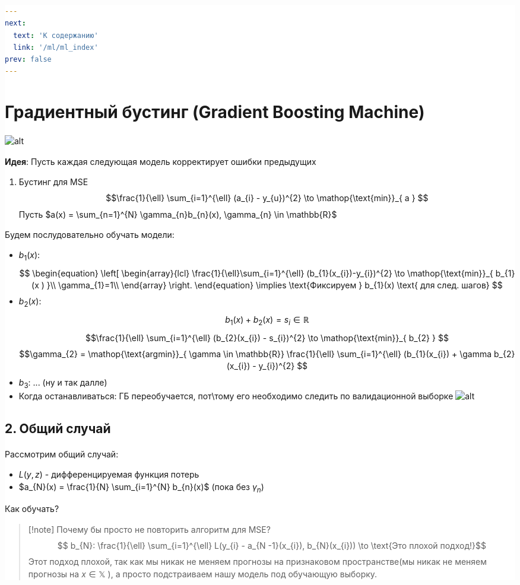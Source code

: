 ```yaml
---
next:
  text: 'К содержанию'
  link: '/ml/ml_index'
prev: false
---
```


# Градиентный бустинг (Gradient Boosting Machine)

![alt](https://i.imgur.com/e3VqY7l.png)

**Идея**: Пусть каждая следующая модель корректирует ошибки предыдущих

1. Бустинг для MSE
$$\frac{1}{\ell} \sum_{i=1}^{\ell} (a_{i} - y_{u})^{2} \to \mathop{\text{min}}_{ a } $$
Пусть $a(x) = \sum_{n=1}^{N} \gamma_{n}b_{n}(x), \gamma_{n} \in \mathbb{R}$

Будем послудовательно обучать модели:
- $b_{1}(x)$:
$$
\begin{equation}
    \left[  
    \begin{array}{lcl}  
        \frac{1}{\ell}\sum_{i=1}^{\ell} (b_{1}(x_{i})-y_{i})^{2} \to \mathop{\text{min}}_{ b_{1}(x ) }\\  
        \gamma_{1}=1\\  
    \end{array}  
    \right.
\end{equation} \implies \text{Фиксируем } b_{1}(x) \text{ для след. шагов}
$$
- $b_{2}(x)$:
$$b_{1}(x) + b_{2}(x) = s_{i} \in \mathbb{R}$$
$$\frac{1}{\ell} \sum_{i=1}^{\ell} (b_{2}(x_{i}) - s_{i})^{2} \to \mathop{\text{min}}_{ b_{2}  }  $$
$$\gamma_{2} = \mathop{\text{argmin}}_{ \gamma \in \mathbb{R}} \frac{1}{\ell} \sum_{i=1}^{\ell} (b_{1}(x_{i}) + \gamma b_{2}(x_{i}) - y_{i})^{2} $$
- $b_{3}:$ ... (ну и так далле)
- Когда останавливаться: ГБ переобучается, пот\тому его необходимо следить по валидационной выборке
![alt](https://i.imgur.com/ZwT44JC.png)

## 2. Общий случай

Рассмотрим общий случай:

- $L(y, z)$ - дифференцируемая функция потерь
- $a_{N}(x) = \frac{1}{N} \sum_{i=1}^{N} b_{n}(x)$ (пока без $\gamma_{n}$)

Как обучать?

>[!note] Почему бы просто не повторить алгоритм для MSE?
$$ b_{N}: \frac{1}{\ell} \sum_{i=1}^{\ell} L(y_{i} - a_{N -1}(x_{i}), b_{N}(x_{i})) \to \text{Это плохой подход!}$$
Этот подход плохой, так как мы никак не меняем прогнозы на признаковом пространстве(мы никак не меняем прогнозы на $x \in \mathbb{X}$ ), а просто подстраиваем нашу модель под обучающую выборку.

